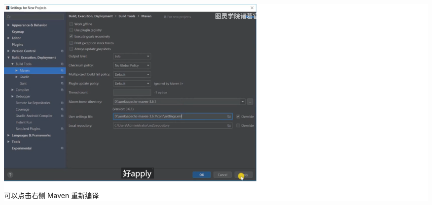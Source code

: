 <img src="/images/Java%E8%BF%9B%E9%98%B6/image-20230116162753130.png"  style="zoom: 50%;" />



可以点击右侧 Maven 重新编译
